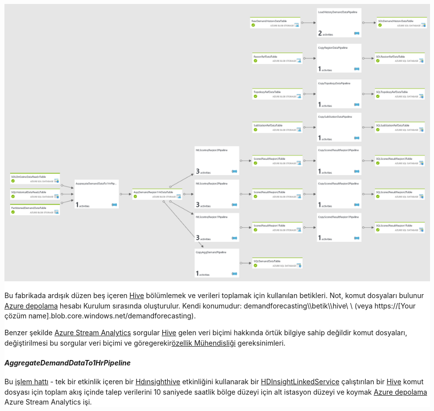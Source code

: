 ![](media/cortana-analytics-technical-guide-demand-forecast/ADF2.png)

Bu fabrikada ardışık düzen beş içeren [Hive](http://blogs.msdn.com/b/bigdatasupport/archive/2013/11/11/get-started-with-hive-on-hdinsight.aspx) bölümlemek ve verileri toplamak için kullanılan betikleri. Not, komut dosyaları bulunur [Azure depolama](https://azure.microsoft.com/services/storage/) hesabı Kurulum sırasında oluşturulur. Kendi konumudur: demandforecasting\\\\betik\\\\hive\\ \\ (veya https://[Your çözüm name].blob.core.windows.net/demandforecasting).

Benzer şekilde [Azure Stream Analytics](#azure-stream-analytics-1) sorgular [Hive](http://blogs.msdn.com/b/bigdatasupport/archive/2013/11/11/get-started-with-hive-on-hdinsight.aspx) gelen veri biçimi hakkında örtük bilgiye sahip değildir komut dosyaları, değiştirilmesi bu sorgular veri biçimi ve göregerekir[özellik Mühendisliği](machine-learning/team-data-science-process/create-features.md) gereksinimleri.

#### <a name="aggregatedemanddatato1hrpipeline"></a>*AggregateDemandDataTo1HrPipeline*
Bu [işlem hattı](data-factory/concepts-pipelines-activities.md) - tek bir etkinlik içeren bir [Hdınsighthive](data-factory/transform-data-using-hadoop-hive.md) etkinliğini kullanarak bir [HDInsightLinkedService](https://msdn.microsoft.com/library/azure/dn893526.aspx) çalıştırılan bir [Hive](http://blogs.msdn.com/b/bigdatasupport/archive/2013/11/11/get-started-with-hive-on-hdinsight.aspx) komut dosyası için toplam akış içinde talep verilerini 10 saniyede saatlik bölge düzeyi için alt istasyon düzeyi ve koymak [Azure depolama](https://azure.microsoft.com/services/storage/) Azure Stream Analytics işi.
